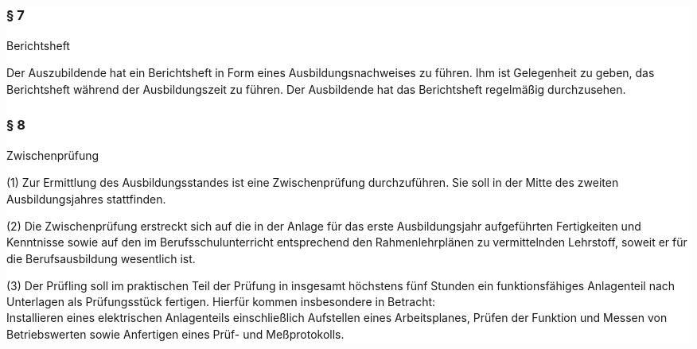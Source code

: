 <span id="BJNR136200997BJNE000800310.html"></span>

### § 7  
Berichtsheft

<div>

<div class="jnhtml">

<div>

<div class="jurAbsatz">

Der Auszubildende hat ein Berichtsheft in Form eines
Ausbildungsnachweises zu führen. Ihm ist Gelegenheit zu geben, das
Berichtsheft während der Ausbildungszeit zu führen. Der Ausbildende hat
das Berichtsheft regelmäßig durchzusehen.

</div>

</div>

</div>

</div>

<span id="BJNR136200997BJNE000900310.html"></span>

### § 8  
Zwischenprüfung

<div>

<div class="jnhtml">

<div>

<div class="jurAbsatz">

(1) Zur Ermittlung des Ausbildungsstandes ist eine Zwischenprüfung
durchzuführen. Sie soll in der Mitte des zweiten Ausbildungsjahres
stattfinden.

</div>

<div class="jurAbsatz">

(2) Die Zwischenprüfung erstreckt sich auf die in der Anlage für das
erste Ausbildungsjahr aufgeführten Fertigkeiten und Kenntnisse sowie auf
den im Berufsschulunterricht entsprechend den Rahmenlehrplänen zu
vermittelnden Lehrstoff, soweit er für die Berufsausbildung wesentlich
ist.

</div>

<div class="jurAbsatz">

(3) Der Prüfling soll im praktischen Teil der Prüfung in insgesamt
höchstens fünf Stunden ein funktionsfähiges Anlagenteil nach Unterlagen
als Prüfungsstück fertigen. Hierfür kommen insbesondere in Betracht:  
Installieren eines elektrischen Anlagenteils einschließlich Aufstellen
eines Arbeitsplanes, Prüfen der Funktion und Messen von Betriebswerten
sowie Anfertigen eines Prüf- und Meßprotokolls.
